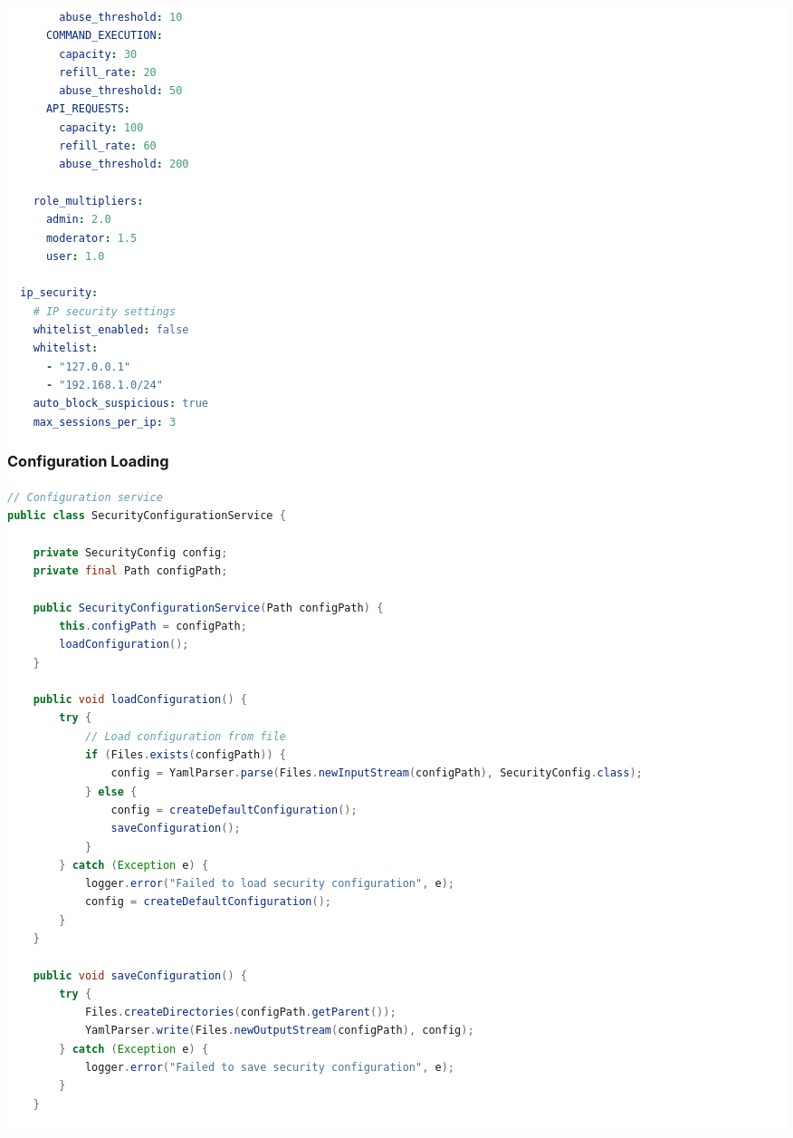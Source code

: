 ```yaml
        abuse_threshold: 10
      COMMAND_EXECUTION:
        capacity: 30
        refill_rate: 20
        abuse_threshold: 50
      API_REQUESTS:
        capacity: 100
        refill_rate: 60
        abuse_threshold: 200
      
    role_multipliers:
      admin: 2.0
      moderator: 1.5
      user: 1.0
      
  ip_security:
    # IP security settings
    whitelist_enabled: false
    whitelist:
      - "127.0.0.1"
      - "192.168.1.0/24"
    auto_block_suspicious: true
    max_sessions_per_ip: 3
```

### Configuration Loading

```java
// Configuration service
public class SecurityConfigurationService {
    
    private SecurityConfig config;
    private final Path configPath;
    
    public SecurityConfigurationService(Path configPath) {
        this.configPath = configPath;
        loadConfiguration();
    }
    
    public void loadConfiguration() {
        try {
            // Load configuration from file
            if (Files.exists(configPath)) {
                config = YamlParser.parse(Files.newInputStream(configPath), SecurityConfig.class);
            } else {
                config = createDefaultConfiguration();
                saveConfiguration();
            }
        } catch (Exception e) {
            logger.error("Failed to load security configuration", e);
            config = createDefaultConfiguration();
        }
    }
    
    public void saveConfiguration() {
        try {
            Files.createDirectories(configPath.getParent());
            YamlParser.write(Files.newOutputStream(configPath), config);
        } catch (Exception e) {
            logger.error("Failed to save security configuration", e);
        }
    }
    
```